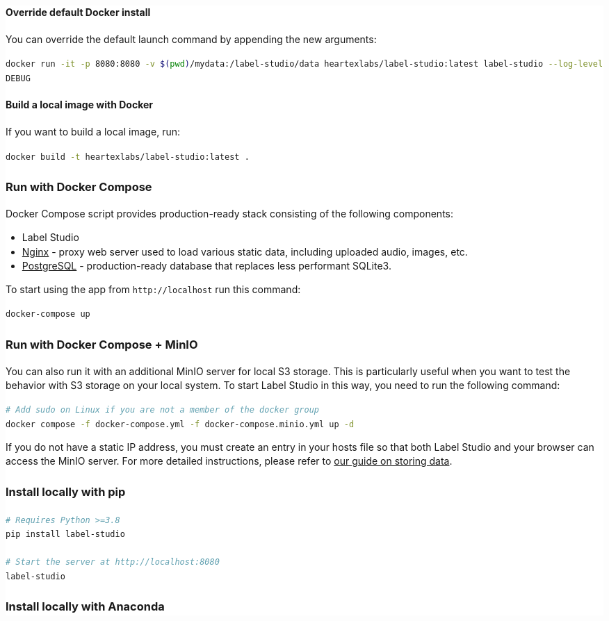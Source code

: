 #### Override default Docker install
You can override the default launch command by appending the new arguments:
```bash
docker run -it -p 8080:8080 -v $(pwd)/mydata:/label-studio/data heartexlabs/label-studio:latest label-studio --log-level DEBUG
```

#### Build a local image with Docker
If you want to build a local image, run:
```bash
docker build -t heartexlabs/label-studio:latest .
```

### Run with Docker Compose
Docker Compose script provides production-ready stack consisting of the following components:

- Label Studio
- [Nginx](https://www.nginx.com/) - proxy web server used to load various static data, including uploaded audio, images, etc.
- [PostgreSQL](https://www.postgresql.org/) - production-ready database that replaces less performant SQLite3.

To start using the app from `http://localhost` run this command:
```bash
docker-compose up
```

### Run with Docker Compose + MinIO
You can also run it with an additional MinIO server for local S3 storage. This is particularly useful when you want to 
test the behavior with S3 storage on your local system. To start Label Studio in this way, you need to run the following command:
````bash
# Add sudo on Linux if you are not a member of the docker group
docker compose -f docker-compose.yml -f docker-compose.minio.yml up -d
````
If you do not have a static IP address, you must create an entry in your hosts file so that both Label Studio and your 
browser can access the MinIO server. For more detailed instructions, please refer to [our guide on storing data](docs/source/guide/storedata.md).


### Install locally with pip

```bash
# Requires Python >=3.8
pip install label-studio

# Start the server at http://localhost:8080
label-studio
```

### Install locally with Anaconda
